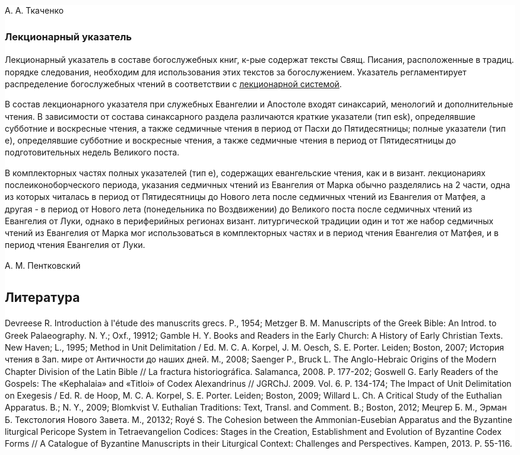 А. А. Ткаченко 

### Лекционарный указатель

Лекционарный указатель в составе богослужебных книг, к-рые содержат тексты Свящ. Писания, расположенные в традиц. порядке следования, необходим для использования этих текстов за богослужением. Указатель регламентирует распределение богослужебных чтений в соответствии с [лекционарной системой](<https://pravenc.ru/text/лекционарной системой.html>).

В состав лекционарного указателя при служебных Евангелии и Апостоле входят синаксарий, менологий и дополнительные чтения. В зависимости от состава синаксарного раздела различаются краткие указатели (тип esk), определявшие субботние и воскресные чтения, а также седмичные чтения в период от Пасхи до Пятидесятницы; полные указатели (тип e), определявшие субботние и воскресные чтения, а также седмичные чтения в период от Пятидесятницы до подготовительных недель Великого поста.

В комплекторных частях полных указателей (тип e), содержащих евангельские чтения, как и в визант. лекционариях послеиконоборческого периода, указания седмичных чтений из Евангелия от Марка обычно разделялись на 2 части, одна из которых читалась в период от Пятидесятницы до Нового лета после седмичных чтений из Евангелия от Матфея, а другая - в период от Нового лета (понедельника по Воздвижении) до Великого поста после седмичных чтений из Евангелия от Луки, однако в периферийных регионах визант. литургической традиции один и тот же набор седмичных чтений из Евангелия от Марка мог использоваться в комплекторных частях и в период чтения Евангелия от Матфея, и в период чтения Евангелия от Луки.

А. М. Пентковский

## Литература

Devreese R. Introduction à l'étude des manuscrits grecs. P., 1954; Metzger B. M. Manuscripts of the Greek Bible: An Introd. to Greek Palaeography. N. Y.; Oxf., 19912; Gamble H. Y. Books and Readers in the Early Church: A History of Early Christian Texts. New Haven; L., 1995; Method in Unit Delimitation / Ed. M. C. A. Korpel, J. M. Oesch, S. E. Porter. Leiden; Boston, 2007; История чтения в Зап. мире от Античности до наших дней. М., 2008; Saenger P., Bruck L. The Anglo-Hebraic Origins of the Modern Chapter Division of the Latin Bible // La fractura historiográfica. Salamanca, 2008. P. 177-202; Goswell G. Early Readers of the Gospels: The «Kephalaia» and «Titloi» of Codex Alexandrinus // JGRChJ. 2009. Vol. 6. P. 134-174; The Impact of Unit Delimitation on Exegesis / Ed. R. de Hoop, M. C. A. Korpel, S. E. Porter. Leiden; Boston, 2009; Willard L. Ch. A Critical Study of the Euthalian Apparatus. B.; N. Y., 2009; Blomkvist V. Euthalian Traditions: Text, Transl. and Comment. B.; Boston, 2012; Мецгер Б. М., Эрман Б. Текстология Нового Завета. М., 20132; Royé S. The Cohesion between the Ammonian-Eusebian Apparatus and the Byzantine liturgical Pericope System in Tetraevangelion Codices: Stages in the Creation, Establishment and Evolution of Byzantine Codex Forms // A Catalogue of Byzantine Manuscripts in their Liturgical Context: Challenges and Perspectives. Kampen, 2013. P. 55-116.
